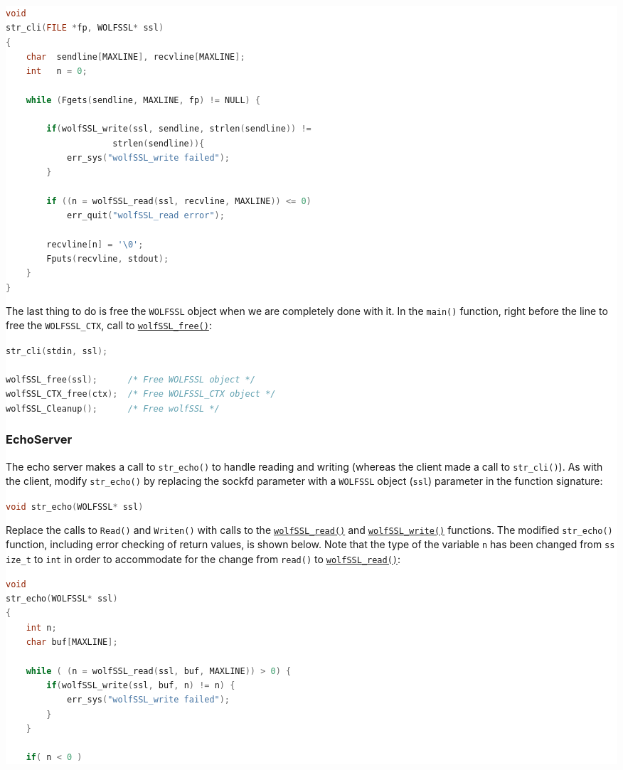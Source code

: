 ```c
void
str_cli(FILE *fp, WOLFSSL* ssl)
{
    char  sendline[MAXLINE], recvline[MAXLINE];
    int   n = 0;

    while (Fgets(sendline, MAXLINE, fp) != NULL) {

        if(wolfSSL_write(ssl, sendline, strlen(sendline)) !=
                   	 strlen(sendline)){
            err_sys("wolfSSL_write failed");
        }

        if ((n = wolfSSL_read(ssl, recvline, MAXLINE)) <= 0)
            err_quit("wolfSSL_read error");

        recvline[n] = '\0';
        Fputs(recvline, stdout);
    }
}
```

The last thing to do is free the `WOLFSSL` object when we are completely done with it. In the `main()` function, right before the line to free the `WOLFSSL_CTX`, call to [`wolfSSL_free()`](https://www.wolfssl.com/doxygen/group__Setup.html#ga7fc776693622e2352a558d512bb9a127):

```c
str_cli(stdin, ssl);

wolfSSL_free(ssl);     	/* Free WOLFSSL object */
wolfSSL_CTX_free(ctx); 	/* Free WOLFSSL_CTX object */
wolfSSL_Cleanup();     	/* Free wolfSSL */
```

### EchoServer

The echo server makes a call to `str_echo()` to handle reading and writing (whereas the client made a call to `str_cli()`). As with the client, modify `str_echo()` by replacing the sockfd parameter with a `WOLFSSL` object (`ssl`) parameter in the function signature:

```c
void str_echo(WOLFSSL* ssl)
```

Replace the calls to `Read()` and `Writen()` with calls to the [`wolfSSL_read()`](https://www.wolfssl.com/doxygen/group__IO.html#ga33732bde756a527d61a32212b4b9a017) and [`wolfSSL_write()`](https://www.wolfssl.com/doxygen/group__IO.html#ga74b924a81e9efdf66d074690e5f53ef1) functions. The modified `str_echo()` function, including error checking of return values, is shown below. Note that the type of the variable `n` has been changed from `ssize_t` to `int` in order to accommodate for the change from `read()` to [`wolfSSL_read()`](https://www.wolfssl.com/doxygen/group__IO.html#ga33732bde756a527d61a32212b4b9a017):

```c
void
str_echo(WOLFSSL* ssl)
{
    int n;
    char buf[MAXLINE];

    while ( (n = wolfSSL_read(ssl, buf, MAXLINE)) > 0) {
        if(wolfSSL_write(ssl, buf, n) != n) {
            err_sys("wolfSSL_write failed");
        }
    }

    if( n < 0 )
```
